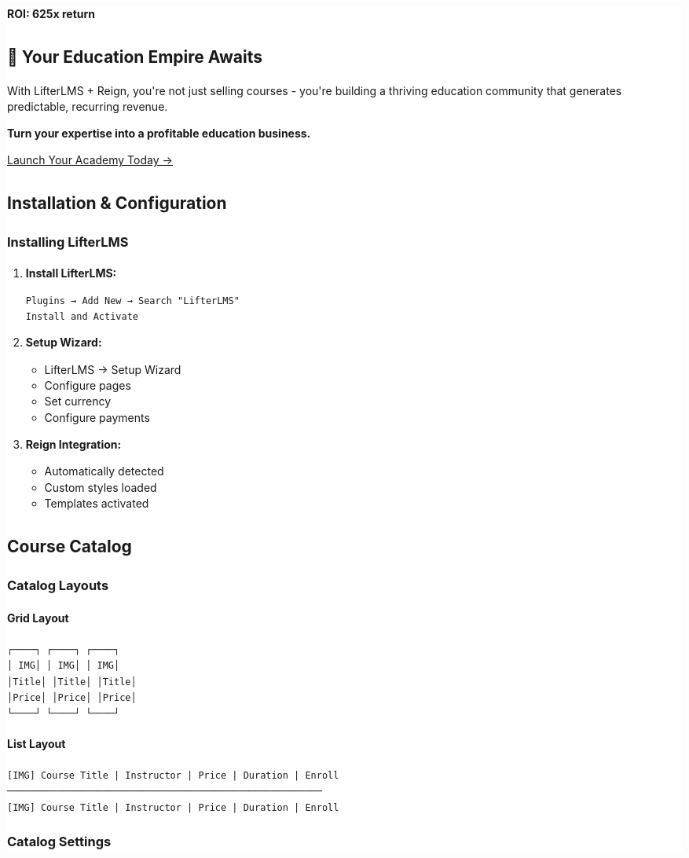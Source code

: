 **ROI: 625x return**

## 🌟 Your Education Empire Awaits

With LifterLMS + Reign, you're not just selling courses - you're building a thriving education community that generates predictable, recurring revenue.

**Turn your expertise into a profitable education business.**

[Launch Your Academy Today →](https://wbcomdesigns.com/downloads/reign-buddypress-theme/)

## Installation & Configuration

### Installing LifterLMS

1. **Install LifterLMS:**
   ```
   Plugins → Add New → Search "LifterLMS"
   Install and Activate
   ```

2. **Setup Wizard:**
   - LifterLMS → Setup Wizard
   - Configure pages
   - Set currency
   - Configure payments

3. **Reign Integration:**
   - Automatically detected
   - Custom styles loaded
   - Templates activated

## Course Catalog

### Catalog Layouts

#### Grid Layout
```
┌────┐ ┌────┐ ┌────┐
│ IMG│ │ IMG│ │ IMG│
│Title│ │Title│ │Title│
│Price│ │Price│ │Price│
└────┘ └────┘ └────┘
```

#### List Layout
```
[IMG] Course Title | Instructor | Price | Duration | Enroll
────────────────────────────────────────────────────────
[IMG] Course Title | Instructor | Price | Duration | Enroll
```

### Catalog Settings
